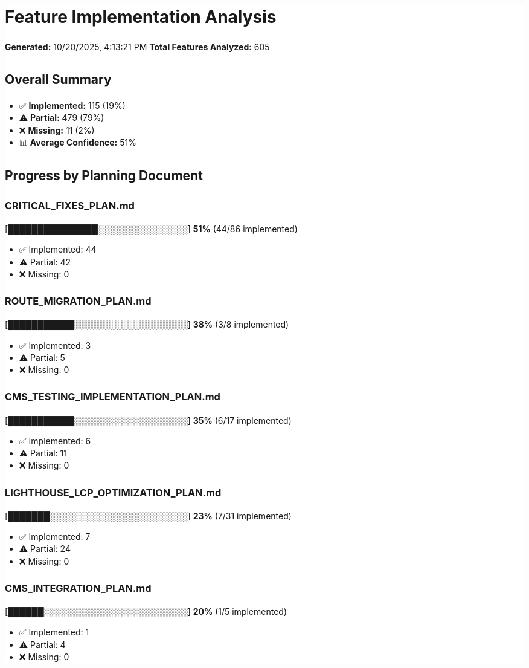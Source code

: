 # Feature Implementation Analysis

**Generated:** 10/20/2025, 4:13:21 PM
**Total Features Analyzed:** 605

## Overall Summary

- ✅ **Implemented:** 115 (19%)
- ⚠️  **Partial:** 479 (79%)
- ❌ **Missing:** 11 (2%)
- 📊 **Average Confidence:** 51%

## Progress by Planning Document

### CRITICAL_FIXES_PLAN.md

[███████████████░░░░░░░░░░░░░░░] **51%** (44/86 implemented)

- ✅ Implemented: 44
- ⚠️  Partial: 42
- ❌ Missing: 0

### ROUTE_MIGRATION_PLAN.md

[███████████░░░░░░░░░░░░░░░░░░░] **38%** (3/8 implemented)

- ✅ Implemented: 3
- ⚠️  Partial: 5
- ❌ Missing: 0

### CMS_TESTING_IMPLEMENTATION_PLAN.md

[███████████░░░░░░░░░░░░░░░░░░░] **35%** (6/17 implemented)

- ✅ Implemented: 6
- ⚠️  Partial: 11
- ❌ Missing: 0

### LIGHTHOUSE_LCP_OPTIMIZATION_PLAN.md

[███████░░░░░░░░░░░░░░░░░░░░░░░] **23%** (7/31 implemented)

- ✅ Implemented: 7
- ⚠️  Partial: 24
- ❌ Missing: 0

### CMS_INTEGRATION_PLAN.md

[██████░░░░░░░░░░░░░░░░░░░░░░░░] **20%** (1/5 implemented)

- ✅ Implemented: 1
- ⚠️  Partial: 4
- ❌ Missing: 0
